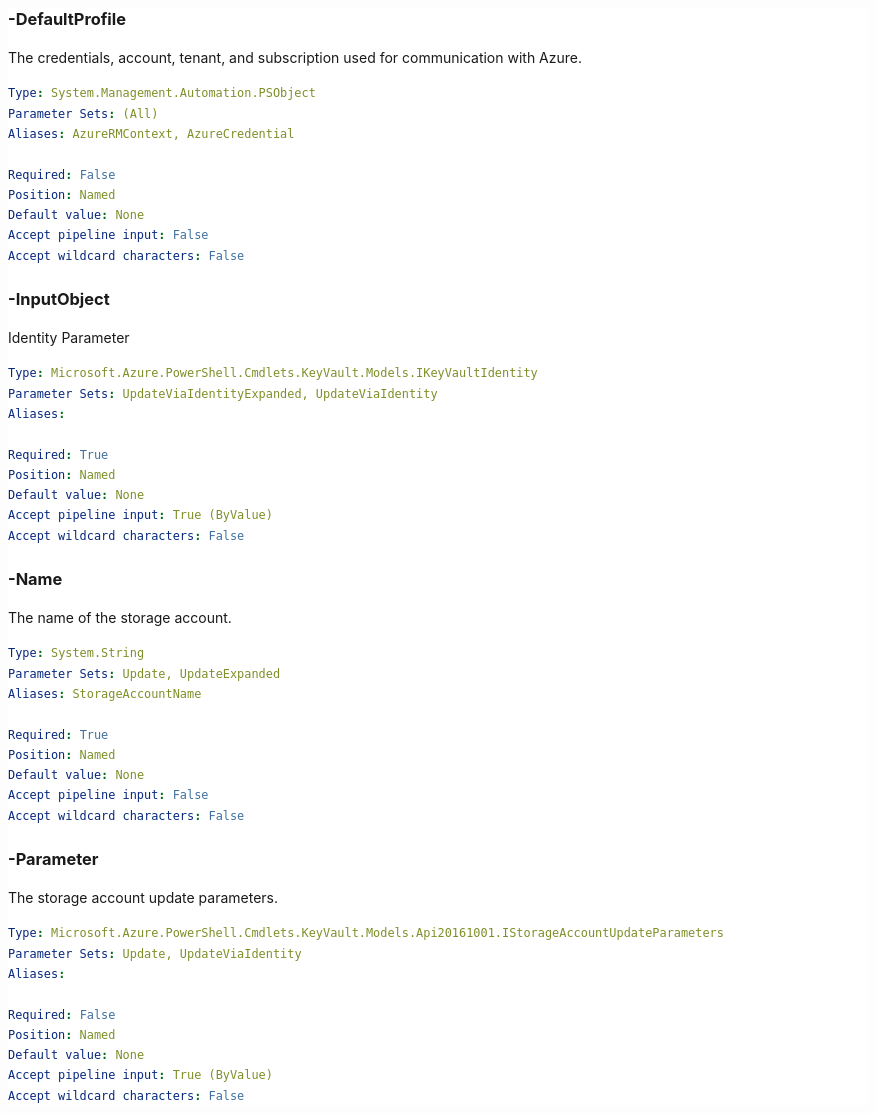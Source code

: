 ### -DefaultProfile
The credentials, account, tenant, and subscription used for communication with Azure.

```yaml
Type: System.Management.Automation.PSObject
Parameter Sets: (All)
Aliases: AzureRMContext, AzureCredential

Required: False
Position: Named
Default value: None
Accept pipeline input: False
Accept wildcard characters: False
```

### -InputObject
Identity Parameter

```yaml
Type: Microsoft.Azure.PowerShell.Cmdlets.KeyVault.Models.IKeyVaultIdentity
Parameter Sets: UpdateViaIdentityExpanded, UpdateViaIdentity
Aliases:

Required: True
Position: Named
Default value: None
Accept pipeline input: True (ByValue)
Accept wildcard characters: False
```

### -Name
The name of the storage account.

```yaml
Type: System.String
Parameter Sets: Update, UpdateExpanded
Aliases: StorageAccountName

Required: True
Position: Named
Default value: None
Accept pipeline input: False
Accept wildcard characters: False
```

### -Parameter
The storage account update parameters.

```yaml
Type: Microsoft.Azure.PowerShell.Cmdlets.KeyVault.Models.Api20161001.IStorageAccountUpdateParameters
Parameter Sets: Update, UpdateViaIdentity
Aliases:

Required: False
Position: Named
Default value: None
Accept pipeline input: True (ByValue)
Accept wildcard characters: False
```

